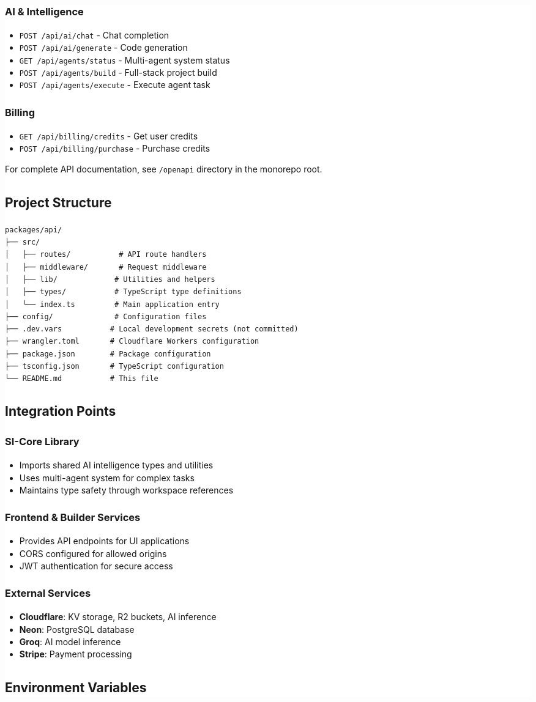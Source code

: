 ### AI & Intelligence
- `POST /api/ai/chat` - Chat completion
- `POST /api/ai/generate` - Code generation
- `GET /api/agents/status` - Multi-agent system status
- `POST /api/agents/build` - Full-stack project build
- `POST /api/agents/execute` - Execute agent task

### Billing
- `GET /api/billing/credits` - Get user credits
- `POST /api/billing/purchase` - Purchase credits

For complete API documentation, see `/openapi` directory in the monorepo root.

## Project Structure

```
packages/api/
├── src/
│   ├── routes/           # API route handlers
│   ├── middleware/       # Request middleware
│   ├── lib/             # Utilities and helpers
│   ├── types/           # TypeScript type definitions
│   └── index.ts         # Main application entry
├── config/              # Configuration files
├── .dev.vars           # Local development secrets (not committed)
├── wrangler.toml       # Cloudflare Workers configuration
├── package.json        # Package configuration
├── tsconfig.json       # TypeScript configuration
└── README.md           # This file
```

## Integration Points

### SI-Core Library
- Imports shared AI intelligence types and utilities
- Uses multi-agent system for complex tasks
- Maintains type safety through workspace references

### Frontend & Builder Services
- Provides API endpoints for UI applications
- CORS configured for allowed origins
- JWT authentication for secure access

### External Services
- **Cloudflare**: KV storage, R2 buckets, AI inference
- **Neon**: PostgreSQL database
- **Groq**: AI model inference
- **Stripe**: Payment processing

## Environment Variables
